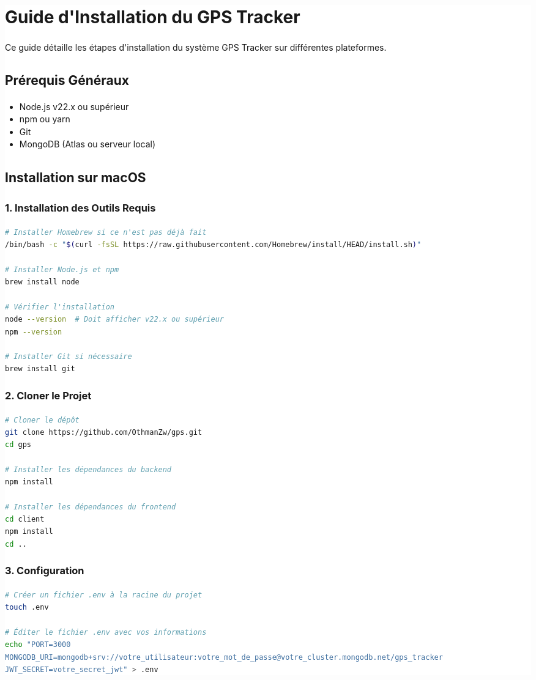 # Guide d'Installation du GPS Tracker

Ce guide détaille les étapes d'installation du système GPS Tracker sur différentes plateformes.

## Prérequis Généraux

- Node.js v22.x ou supérieur
- npm ou yarn
- Git
- MongoDB (Atlas ou serveur local)

## Installation sur macOS

### 1. Installation des Outils Requis

```bash
# Installer Homebrew si ce n'est pas déjà fait
/bin/bash -c "$(curl -fsSL https://raw.githubusercontent.com/Homebrew/install/HEAD/install.sh)"

# Installer Node.js et npm
brew install node

# Vérifier l'installation
node --version  # Doit afficher v22.x ou supérieur
npm --version

# Installer Git si nécessaire
brew install git
```

### 2. Cloner le Projet

```bash
# Cloner le dépôt
git clone https://github.com/OthmanZw/gps.git
cd gps

# Installer les dépendances du backend
npm install

# Installer les dépendances du frontend
cd client
npm install
cd ..
```

### 3. Configuration

```bash
# Créer un fichier .env à la racine du projet
touch .env

# Éditer le fichier .env avec vos informations
echo "PORT=3000
MONGODB_URI=mongodb+srv://votre_utilisateur:votre_mot_de_passe@votre_cluster.mongodb.net/gps_tracker
JWT_SECRET=votre_secret_jwt" > .env
```
